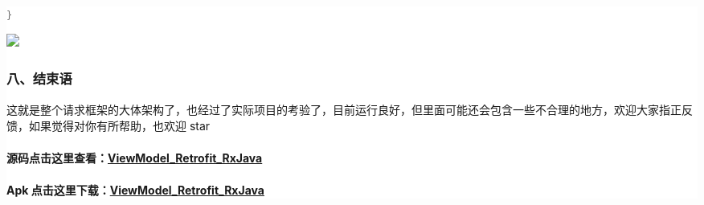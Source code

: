 ```java
}
```

![](https://upload-images.jianshu.io/upload_images/2552605-6a1c91865f644910.gif?imageMogr2/auto-orient/strip)

### 八、结束语

这就是整个请求框架的大体架构了，也经过了实际项目的考验了，目前运行良好，但里面可能还会包含一些不合理的地方，欢迎大家指正反馈，如果觉得对你有所帮助，也欢迎 star

#### 源码点击这里查看：[ViewModel_Retrofit_RxJava](https://github.com/leavesC/ViewModel_Retrofit_RxJava)

#### Apk 点击这里下载：[ViewModel_Retrofit_RxJava](https://www.pgyer.com/ViewModel_Retrofit_RxJava)

